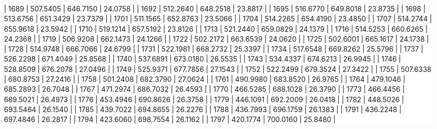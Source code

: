 | 1689 | 507.5405 | 646.7150 | 24.0758 |
| 1692 | 512.2640 | 648.2518 | 23.8817 |
| 1695 | 516.6770 | 649.8018 | 23.8735 |
| 1698 | 513.6756 | 651.3429 | 23.7379 |
| 1701 | 511.1565 | 652.8763 | 23.5066 |
| 1704 | 514.2265 | 654.4190 | 23.4850 |
| 1707 | 514.2744 | 655.9618 | 23.5942 |
| 1710 | 519.1214 | 657.5192 | 23.8126 |
| 1713 | 521.2440 | 659.0829 | 24.1379 |
| 1716 | 514.5253 | 660.6265 | 24.2368 |
| 1719 | 506.9208 | 662.1473 | 24.1266 |
| 1722 | 502.2172 | 663.6539 | 24.0620 |
| 1725 | 502.6001 | 665.1617 | 24.1738 |
| 1728 | 514.9748 | 666.7066 | 24.6799 |
| 1731 | 522.1981 | 668.2732 | 25.3397 |
| 1734 | 517.6548 | 669.8262 | 25.5796 |
| 1737 | 526.2298 | 671.4049 | 25.8568 |
| 1740 | 537.6891 | 673.0180 | 26.5535 |
| 1743 | 534.4337 | 674.6213 | 26.9945 |
| 1746 | 528.8509 | 676.2078 | 27.0496 |
| 1749 | 525.9371 | 677.7856 | 27.1543 |
| 1752 | 522.2499 | 679.3524 | 27.3422 |
| 1755 | 507.6338 | 680.8753 | 27.2416 |
| 1758 | 501.2408 | 682.3790 | 27.0624 |
| 1761 | 490.9980 | 683.8520 | 26.9765 |
| 1764 | 479.1046 | 685.2893 | 26.7048 |
| 1767 | 471.2974 | 686.7032 | 26.4593 |
| 1770 | 466.5285 | 688.1028 | 26.3790 |
| 1773 | 466.4456 | 689.5021 | 26.4973 |
| 1776 | 453.4946 | 690.8626 | 26.3758 |
| 1779 | 446.1091 | 692.2009 | 26.0418 |
| 1782 | 448.5026 | 693.5464 | 26.1540 |
| 1785 | 439.7022 | 694.8655 | 26.2276 |
| 1788 | 436.7993 | 696.1759 | 26.1383 |
| 1791 | 436.2248 | 697.4846 | 26.2817 |
| 1794 | 423.6060 | 698.7554 | 26.1162 |
| 1797 | 420.1774 | 700.0160 | 25.8480 |